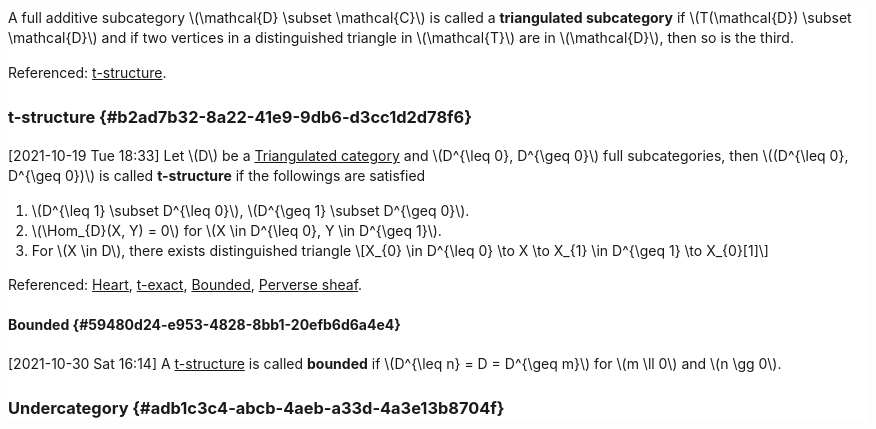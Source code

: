 A full additive subcategory \\(\mathcal{D} \subset \mathcal{C}\\) is called a **triangulated subcategory** if \\(T(\mathcal{D}) \subset \mathcal{D}\\) and if two vertices in a distinguished triangle in \\(\mathcal{T}\\) are in \\(\mathcal{D}\\), then so is the third.

Referenced: [t-structure](#b2ad7b32-8a22-41e9-9db6-d3cc1d2d78f6).


### t-structure {#b2ad7b32-8a22-41e9-9db6-d3cc1d2d78f6}

<span class="timestamp-wrapper"><span class="timestamp">[2021-10-19 Tue 18:33]</span></span>
Let \\(D\\) be a [Triangulated category](#bfcda5c7-8c14-4365-9870-eebf8ac950b1) and \\(D^{\leq 0}, D^{\geq 0}\\) full subcategories, then \\((D^{\leq 0}, D^{\geq 0})\\) is called **t-structure** if the followings are satisfied

1.  \\(D^{\leq 1} \subset D^{\leq 0}\\), \\(D^{\geq 1} \subset D^{\geq 0}\\).
2.  \\(\Hom\_{D}(X, Y) = 0\\) for \\(X \in D^{\leq 0}, Y \in D^{\geq 1}\\).
3.  For \\(X \in D\\), there exists distinguished triangle
    \\[X\_{0} \in D^{\leq 0} \to X \to X\_{1} \in D^{\geq 1} \to X\_{0}[1]\\]

Referenced: [Heart](#0c7d2280-19bc-42e0-bed7-a798b0e65aaf), [t-exact](#e24e2753-7b78-4dce-b2e8-e33ee898d332), [Bounded](#59480d24-e953-4828-8bb1-20efb6d6a4e4), [Perverse sheaf](#929a1901-d7f2-48e8-ba4e-d38299118fc4).


#### Bounded {#59480d24-e953-4828-8bb1-20efb6d6a4e4}

<span class="timestamp-wrapper"><span class="timestamp">[2021-10-30 Sat 16:14]</span></span>
A [t-structure](#b2ad7b32-8a22-41e9-9db6-d3cc1d2d78f6) is called **bounded** if \\(D^{\leq n} = D = D^{\geq m}\\) for \\(m \ll 0\\) and \\(n \gg 0\\).


### Undercategory {#adb1c3c4-abcb-4aeb-a33d-4a3e13b8704f}

